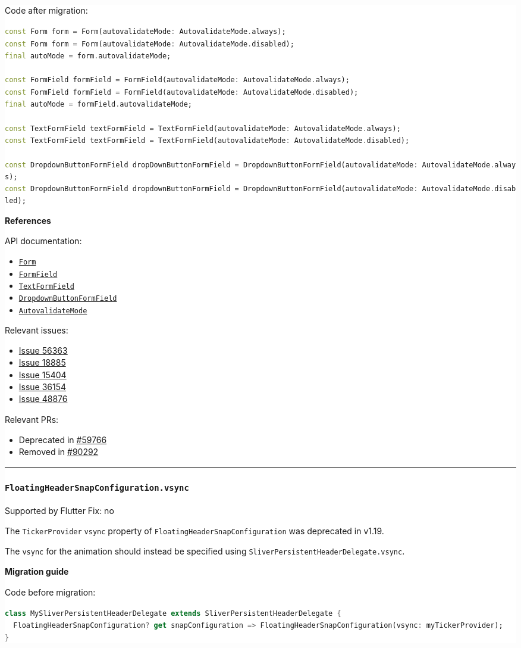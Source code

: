 Code after migration:
```dart
const Form form = Form(autovalidateMode: AutovalidateMode.always);
const Form form = Form(autovalidateMode: AutovalidateMode.disabled);
final autoMode = form.autovalidateMode;

const FormField formField = FormField(autovalidateMode: AutovalidateMode.always);
const FormField formField = FormField(autovalidateMode: AutovalidateMode.disabled);
final autoMode = formField.autovalidateMode;

const TextFormField textFormField = TextFormField(autovalidateMode: AutovalidateMode.always);
const TextFormField textFormField = TextFormField(autovalidateMode: AutovalidateMode.disabled);

const DropdownButtonFormField dropDownButtonFormField = DropdownButtonFormField(autovalidateMode: AutovalidateMode.always);
const DropdownButtonFormField dropdownButtonFormField = DropdownButtonFormField(autovalidateMode: AutovalidateMode.disabled);
```

[In-depth migration guide available]: {{site.url}}/release/breaking-changes/form-field-autovalidation-api

**References**

API documentation:
* [`Form`][]
* [`FormField`][]
* [`TextFormField`][]
* [`DropdownButtonFormField`][]
* [`AutovalidateMode`][]

Relevant issues:
* [Issue 56363]({{site.repo.flutter}}/issues/56363)
* [Issue 18885]({{site.repo.flutter}}/issues/18885)
* [Issue 15404]({{site.repo.flutter}}/issues/15404)
* [Issue 36154]({{site.repo.flutter}}/issues/36154)
* [Issue 48876]({{site.repo.flutter}}/issues/48876)

Relevant PRs:
* Deprecated in [#59766]({{site.repo.flutter}}/pull/59766)
* Removed in [#90292]({{site.repo.flutter}}/pull/90292)

[`Form`]: {{site.api}}/flutter/widgets/Form-class.html
[`FormField`]: {{site.api}}/flutter/widgets/FormField-class.html
[`TextFormField`]: {{site.api}}/flutter/material/TextFormField-class.html
[`DropdownButtonFormField`]: {{site.api}}/flutter/material/DropdownButtonFormField-class.html
[`AutovalidateMode`]: {{site.api}}/flutter/widgets/AutovalidateMode-class.html

---

### `FloatingHeaderSnapConfiguration.vsync`

Supported by Flutter Fix: no

The `TickerProvider` `vsync` property of `FloatingHeaderSnapConfiguration` was
deprecated in v1.19.

The `vsync` for the animation should instead be specified using
`SliverPersistentHeaderDelegate.vsync`.

**Migration guide**

Code before migration:
```dart
class MySliverPersistentHeaderDelegate extends SliverPersistentHeaderDelegate {
  FloatingHeaderSnapConfiguration? get snapConfiguration => FloatingHeaderSnapConfiguration(vsync: myTickerProvider);
}
```


[Deprecation Policy]: {{site.repo.flutter}}/wiki/Tree-hygiene#deprecation
[quick reference sheet]: {{site.url}}/go/deprecations-removed-after-2-5
[Control SliverPersistentHeader's showOnScreen Behavior]: https://docs.google.com/document/d/1BZhxy176uUnqOCnXdnHM1XetS9mw9WIyUAOE-dgVdUM/edit?usp=sharing
[`FloatingHeaderSnapConfiguration`]: {{site.api}}/flutter/rendering/FloatingHeaderSnapConfiguration-class.html
[`SliverPersistentHeaderDelegate`]: {{site.api}}/flutter/widgets/SliverPersistentHeaderDelegate-class.html
[`TickerProvider`]: {{site.api}}/flutter/scheduler/TickerProvider-class.html
[Flutter Hybrid Composition]: {{site.github}}/flutter/flutter/wiki/Hybrid-Composition
[`AndroidViewController`]: {{site.api}}/flutter/services/AndroidViewController-class.html
[`TextureAndroidViewController`]: {{site.api}}/flutter/services/TextureAndroidViewController-class.html
[`SurfaceAndroidViewController`]: {{site.api}}/flutter/services/SurfaceAndroidViewController-class.html
[`FilteringTextInputFormatter`]: {{site.api}}/flutter/services/FilteringTextInputFormatter-class.html
[In-depth migration guide available]: {{site.url}}/release/breaking-changes/bottom-navigation-title-to-label
[BottomNavigationBarItem title]: {{site.url}}/go/bottom-navigation-bar-title-deprecation
[`BottomNavigationBarItem`]: {{site.api}}/flutter/widgets/BottomNavigationBarItem-class.html
[`BottomNavigationBar`]: {{site.api}}/flutter/material/BottomNavigationBar-class.html
[`Tooltip`]: {{site.api}}/flutter/material/Tooltip-class.html
[`Platform.packageRoot`]: {{site.dart.api}}/stable/2.15.1/dart-io/Platform/packageRoot.html
[`Isolate.packageRoot`]: {{site.dart.api}}/stable/2.15.1/dart-isolate/Isolate/packageRoot.html
[`Platform.packageRoot`]: {{site.pub-api}}/platform/3.0.0/platform/Platform/packageRoot.html
[dart-deprecated]: https://dart-review.googlesource.com/c/sdk/+/59100/16/CHANGELOG.md
[`Platform.packageConfig`]: {{site.dart.api}}/stable/2.15.1/dart-io/Platform/packageConfig.html
[`Isolate.packageConfig`]: {{site.dart.api}}/stable/2.15.1/dart-isolate/Isolate/packageConfig.html
[`Platform.packageConfig`]: {{site.pub-api}}/platform/3.0.0/platform/Platform/packageConfig.html
[#47769]: {{site.github}}/dart-lang/sdk/issues/47769
[PR #38]: {{site.github}}/google/platform.dart/pull/38
[PR #94603]: {{site.repo.flutter}}/pull/94603